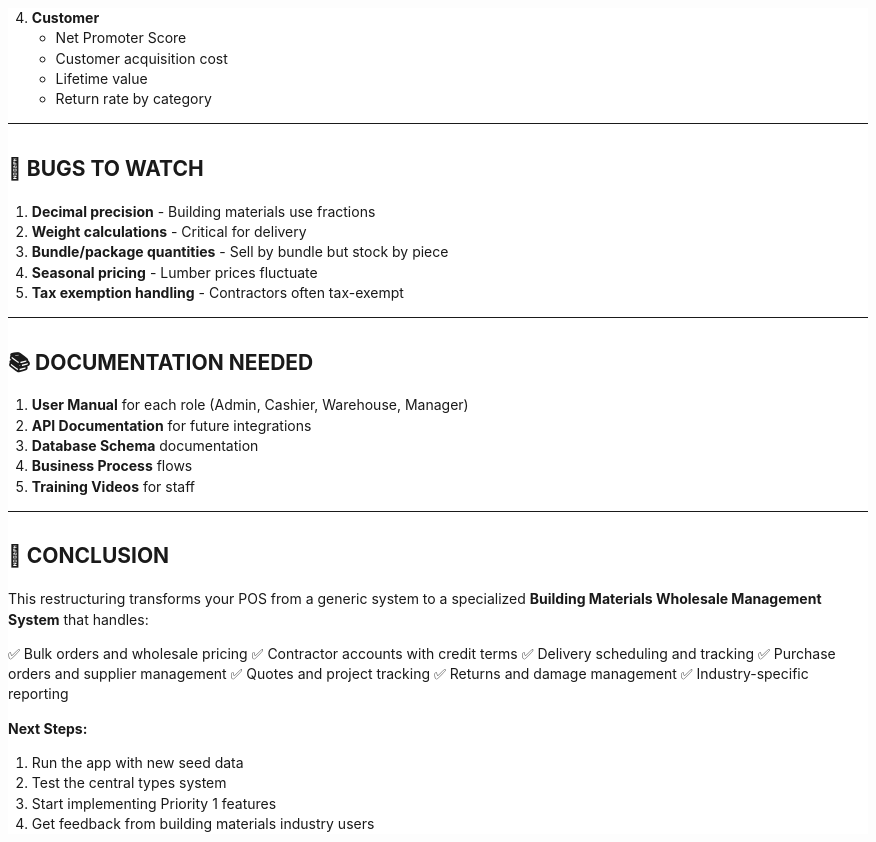4. **Customer**
   - Net Promoter Score
   - Customer acquisition cost
   - Lifetime value
   - Return rate by category

---

## 🐛 BUGS TO WATCH

1. **Decimal precision** - Building materials use fractions
2. **Weight calculations** - Critical for delivery
3. **Bundle/package quantities** - Sell by bundle but stock by piece
4. **Seasonal pricing** - Lumber prices fluctuate
5. **Tax exemption handling** - Contractors often tax-exempt

---

## 📚 DOCUMENTATION NEEDED

1. **User Manual** for each role (Admin, Cashier, Warehouse, Manager)
2. **API Documentation** for future integrations
3. **Database Schema** documentation
4. **Business Process** flows
5. **Training Videos** for staff

---

## 🎉 CONCLUSION

This restructuring transforms your POS from a generic system to a specialized **Building Materials Wholesale Management System** that handles:

✅ Bulk orders and wholesale pricing
✅ Contractor accounts with credit terms
✅ Delivery scheduling and tracking
✅ Purchase orders and supplier management
✅ Quotes and project tracking
✅ Returns and damage management
✅ Industry-specific reporting

**Next Steps:**
1. Run the app with new seed data
2. Test the central types system
3. Start implementing Priority 1 features
4. Get feedback from building materials industry users
